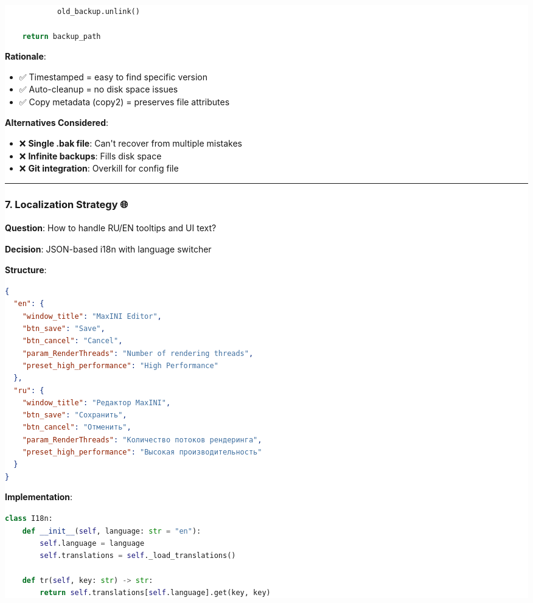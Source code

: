 ```python
            old_backup.unlink()
    
    return backup_path
```

**Rationale**:
- ✅ Timestamped = easy to find specific version
- ✅ Auto-cleanup = no disk space issues
- ✅ Copy metadata (copy2) = preserves file attributes

**Alternatives Considered**:
- ❌ **Single .bak file**: Can't recover from multiple mistakes
- ❌ **Infinite backups**: Fills disk space
- ❌ **Git integration**: Overkill for config file

---

### 7. Localization Strategy 🌐

**Question**: How to handle RU/EN tooltips and UI text?

**Decision**: JSON-based i18n with language switcher

**Structure**:
```json
{
  "en": {
    "window_title": "MaxINI Editor",
    "btn_save": "Save",
    "btn_cancel": "Cancel",
    "param_RenderThreads": "Number of rendering threads",
    "preset_high_performance": "High Performance"
  },
  "ru": {
    "window_title": "Редактор MaxINI",
    "btn_save": "Сохранить",
    "btn_cancel": "Отменить",
    "param_RenderThreads": "Количество потоков рендеринга",
    "preset_high_performance": "Высокая производительность"
  }
}
```

**Implementation**:
```python
class I18n:
    def __init__(self, language: str = "en"):
        self.language = language
        self.translations = self._load_translations()
    
    def tr(self, key: str) -> str:
        return self.translations[self.language].get(key, key)
```
